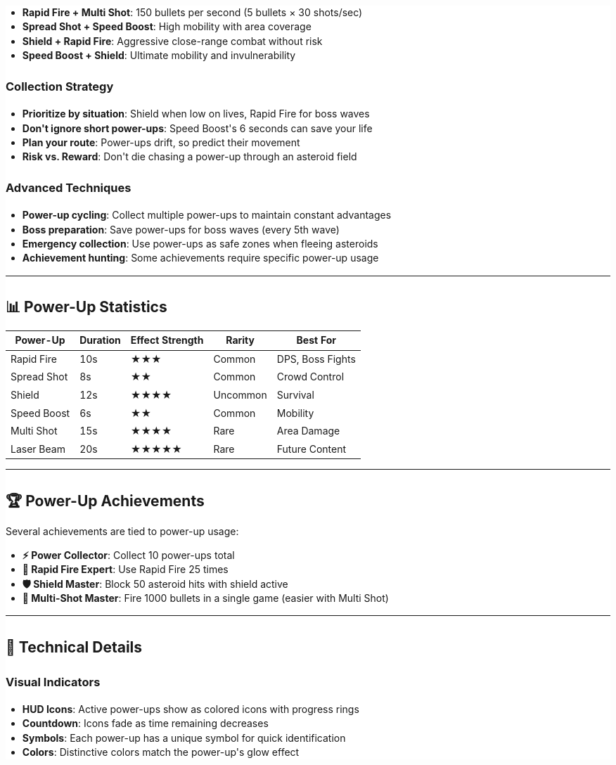 - **Rapid Fire + Multi Shot**: 150 bullets per second (5 bullets × 30 shots/sec)
- **Spread Shot + Speed Boost**: High mobility with area coverage
- **Shield + Rapid Fire**: Aggressive close-range combat without risk
- **Speed Boost + Shield**: Ultimate mobility and invulnerability

### Collection Strategy
- **Prioritize by situation**: Shield when low on lives, Rapid Fire for boss waves
- **Don't ignore short power-ups**: Speed Boost's 6 seconds can save your life
- **Plan your route**: Power-ups drift, so predict their movement
- **Risk vs. Reward**: Don't die chasing a power-up through an asteroid field

### Advanced Techniques
- **Power-up cycling**: Collect multiple power-ups to maintain constant advantages
- **Boss preparation**: Save power-ups for boss waves (every 5th wave)
- **Emergency collection**: Use power-ups as safe zones when fleeing asteroids
- **Achievement hunting**: Some achievements require specific power-up usage

---

## 📊 Power-Up Statistics

| Power-Up | Duration | Effect Strength | Rarity | Best For |
|----------|----------|----------------|---------|----------|
| Rapid Fire | 10s | ★★★ | Common | DPS, Boss Fights |
| Spread Shot | 8s | ★★ | Common | Crowd Control |
| Shield | 12s | ★★★★ | Uncommon | Survival |
| Speed Boost | 6s | ★★ | Common | Mobility |
| Multi Shot | 15s | ★★★★ | Rare | Area Damage |
| Laser Beam | 20s | ★★★★★ | Rare | Future Content |

---

## 🏆 Power-Up Achievements

Several achievements are tied to power-up usage:

- **⚡ Power Collector**: Collect 10 power-ups total
- **🔫 Rapid Fire Expert**: Use Rapid Fire 25 times
- **🛡️ Shield Master**: Block 50 asteroid hits with shield active
- **🎯 Multi-Shot Master**: Fire 1000 bullets in a single game (easier with Multi Shot)

---

## 🔧 Technical Details

### Visual Indicators
- **HUD Icons**: Active power-ups show as colored icons with progress rings
- **Countdown**: Icons fade as time remaining decreases
- **Symbols**: Each power-up has a unique symbol for quick identification
- **Colors**: Distinctive colors match the power-up's glow effect
